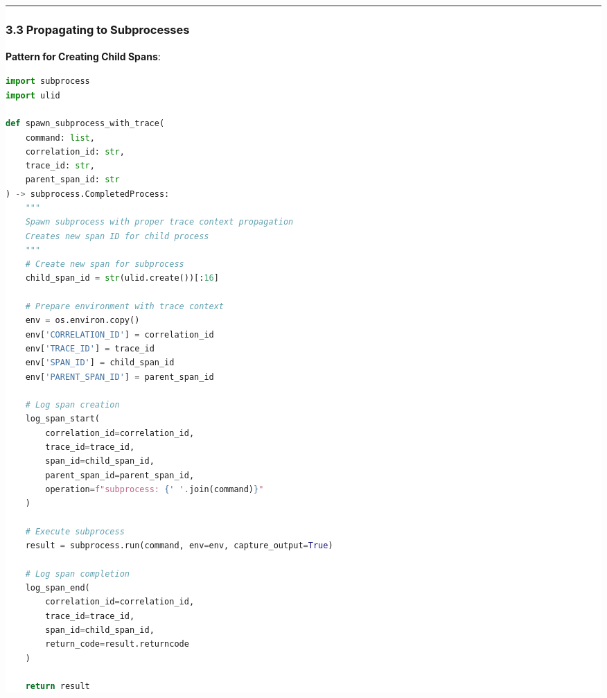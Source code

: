 ______________________________________________________________________

### 3.3 Propagating to Subprocesses

**Pattern for Creating Child Spans**:

```python
import subprocess
import ulid

def spawn_subprocess_with_trace(
    command: list,
    correlation_id: str,
    trace_id: str,
    parent_span_id: str
) -> subprocess.CompletedProcess:
    """
    Spawn subprocess with proper trace context propagation
    Creates new span ID for child process
    """
    # Create new span for subprocess
    child_span_id = str(ulid.create())[:16]

    # Prepare environment with trace context
    env = os.environ.copy()
    env['CORRELATION_ID'] = correlation_id
    env['TRACE_ID'] = trace_id
    env['SPAN_ID'] = child_span_id
    env['PARENT_SPAN_ID'] = parent_span_id

    # Log span creation
    log_span_start(
        correlation_id=correlation_id,
        trace_id=trace_id,
        span_id=child_span_id,
        parent_span_id=parent_span_id,
        operation=f"subprocess: {' '.join(command)}"
    )

    # Execute subprocess
    result = subprocess.run(command, env=env, capture_output=True)

    # Log span completion
    log_span_end(
        correlation_id=correlation_id,
        trace_id=trace_id,
        span_id=child_span_id,
        return_code=result.returncode
    )

    return result
```
